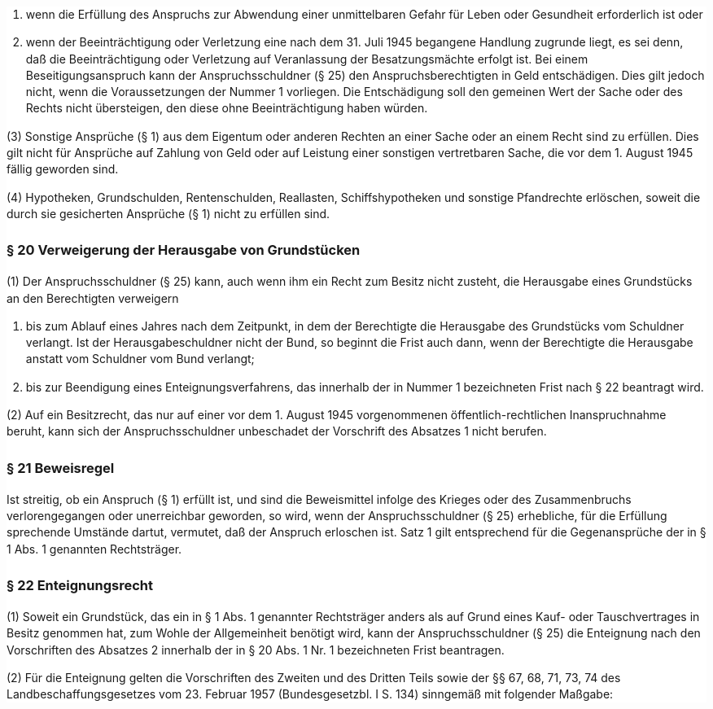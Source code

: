 1.  wenn die Erfüllung des Anspruchs zur Abwendung einer unmittelbaren Gefahr für Leben oder Gesundheit erforderlich ist oder


2.  wenn der Beeinträchtigung oder Verletzung eine nach dem 31. Juli 1945 begangene Handlung zugrunde liegt, es sei denn, daß die Beeinträchtigung oder Verletzung auf Veranlassung der Besatzungsmächte erfolgt ist. Bei einem Beseitigungsanspruch kann der Anspruchsschuldner (§ 25) den Anspruchsberechtigten in Geld entschädigen. Dies gilt jedoch nicht, wenn die Voraussetzungen der Nummer 1 vorliegen. Die Entschädigung soll den gemeinen Wert der Sache oder des Rechts nicht übersteigen, den diese ohne Beeinträchtigung haben würden.




(3) Sonstige Ansprüche (§ 1) aus dem Eigentum oder anderen Rechten an einer Sache oder an einem Recht sind zu erfüllen. Dies gilt nicht für Ansprüche auf Zahlung von Geld oder auf Leistung einer sonstigen vertretbaren Sache, die vor dem 1. August 1945 fällig geworden sind.

(4) Hypotheken, Grundschulden, Rentenschulden, Reallasten, Schiffshypotheken und sonstige Pfandrechte erlöschen, soweit die durch sie gesicherten Ansprüche (§ 1) nicht zu erfüllen sind.


### § 20 Verweigerung der Herausgabe von Grundstücken

(1) Der Anspruchsschuldner (§ 25) kann, auch wenn ihm ein Recht zum Besitz nicht zusteht, die Herausgabe eines Grundstücks an den Berechtigten verweigern

1.  bis zum Ablauf eines Jahres nach dem Zeitpunkt, in dem der Berechtigte die Herausgabe des Grundstücks vom Schuldner verlangt. Ist der Herausgabeschuldner nicht der Bund, so beginnt die Frist auch dann, wenn der Berechtigte die Herausgabe anstatt vom Schuldner vom Bund verlangt;


2.  bis zur Beendigung eines Enteignungsverfahrens, das innerhalb der in Nummer 1 bezeichneten Frist nach § 22 beantragt wird.




(2) Auf ein Besitzrecht, das nur auf einer vor dem 1. August 1945 vorgenommenen öffentlich-rechtlichen Inanspruchnahme beruht, kann sich der Anspruchsschuldner unbeschadet der Vorschrift des Absatzes 1 nicht berufen.


### § 21 Beweisregel

Ist streitig, ob ein Anspruch (§ 1) erfüllt ist, und sind die Beweismittel infolge des Krieges oder des Zusammenbruchs verlorengegangen oder unerreichbar geworden, so wird, wenn der Anspruchsschuldner (§ 25) erhebliche, für die Erfüllung sprechende Umstände dartut, vermutet, daß der Anspruch erloschen ist. Satz 1 gilt entsprechend für die Gegenansprüche der in § 1 Abs. 1 genannten Rechtsträger.


### § 22 Enteignungsrecht

(1) Soweit ein Grundstück, das ein in § 1 Abs. 1 genannter Rechtsträger anders als auf Grund eines Kauf- oder Tauschvertrages in Besitz genommen hat, zum Wohle der Allgemeinheit benötigt wird, kann der Anspruchsschuldner (§ 25) die Enteignung nach den Vorschriften des Absatzes 2 innerhalb der in § 20 Abs. 1 Nr. 1 bezeichneten Frist beantragen.

(2) Für die Enteignung gelten die Vorschriften des Zweiten und des Dritten Teils sowie der §§ 67, 68, 71, 73,
74              des Landbeschaffungsgesetzes vom 23. Februar 1957 (Bundesgesetzbl. I S. 134) sinngemäß mit folgender Maßgabe:
